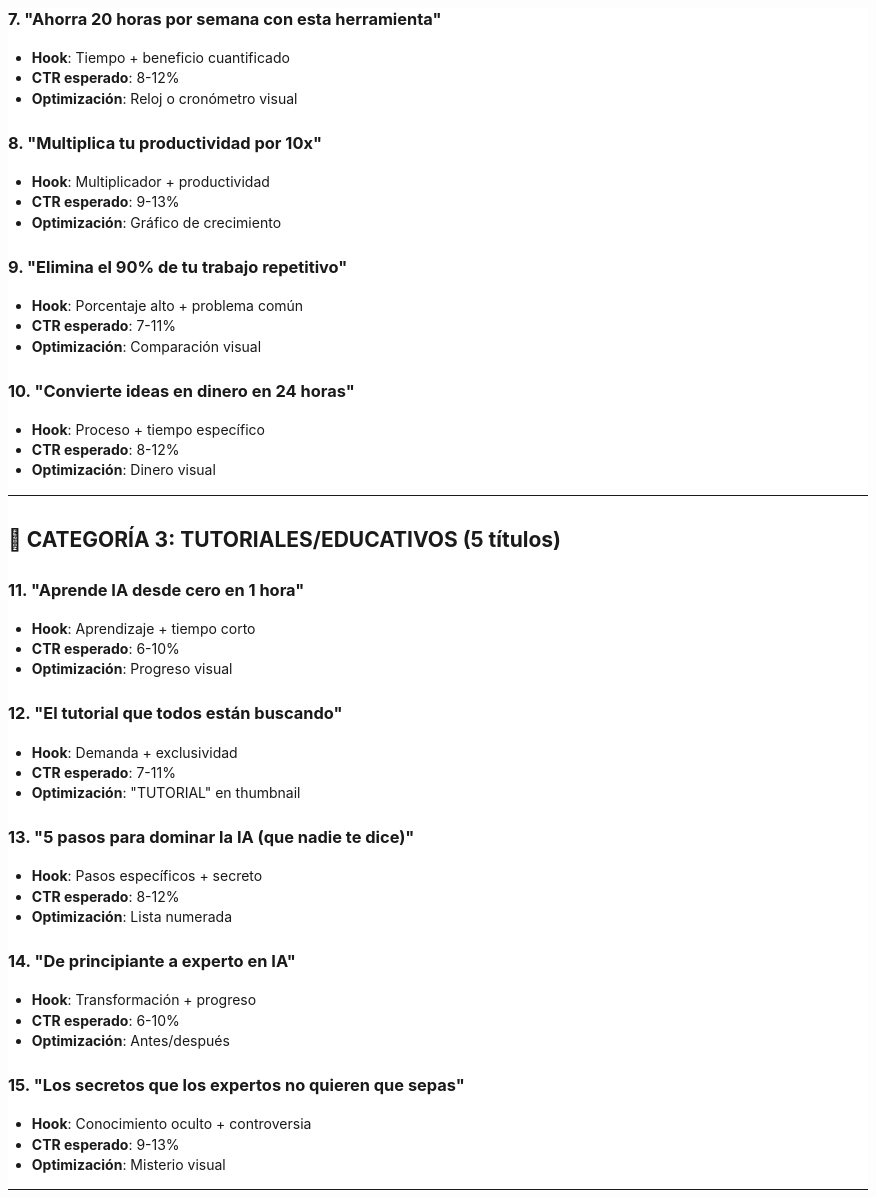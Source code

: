 ### 7. "Ahorra 20 horas por semana con esta herramienta"
- **Hook**: Tiempo + beneficio cuantificado
- **CTR esperado**: 8-12%
- **Optimización**: Reloj o cronómetro visual

### 8. "Multiplica tu productividad por 10x"
- **Hook**: Multiplicador + productividad
- **CTR esperado**: 9-13%
- **Optimización**: Gráfico de crecimiento

### 9. "Elimina el 90% de tu trabajo repetitivo"
- **Hook**: Porcentaje alto + problema común
- **CTR esperado**: 7-11%
- **Optimización**: Comparación visual

### 10. "Convierte ideas en dinero en 24 horas"
- **Hook**: Proceso + tiempo específico
- **CTR esperado**: 8-12%
- **Optimización**: Dinero visual

---

## 🎯 **CATEGORÍA 3: TUTORIALES/EDUCATIVOS (5 títulos)**

### 11. "Aprende IA desde cero en 1 hora"
- **Hook**: Aprendizaje + tiempo corto
- **CTR esperado**: 6-10%
- **Optimización**: Progreso visual

### 12. "El tutorial que todos están buscando"
- **Hook**: Demanda + exclusividad
- **CTR esperado**: 7-11%
- **Optimización**: "TUTORIAL" en thumbnail

### 13. "5 pasos para dominar la IA (que nadie te dice)"
- **Hook**: Pasos específicos + secreto
- **CTR esperado**: 8-12%
- **Optimización**: Lista numerada

### 14. "De principiante a experto en IA"
- **Hook**: Transformación + progreso
- **CTR esperado**: 6-10%
- **Optimización**: Antes/después

### 15. "Los secretos que los expertos no quieren que sepas"
- **Hook**: Conocimiento oculto + controversia
- **CTR esperado**: 9-13%
- **Optimización**: Misterio visual

---